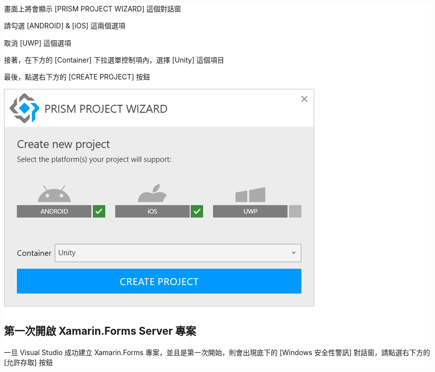 畫面上將會顯示 [PRISM PROJECT WIZARD] 這個對話窗

請勾選 [ANDROID] & [iOS] 這兩個選項

取消 [UWP] 這個選項

接著，在下方的 [Container] 下拉選單控制項內，選擇 [Unity] 這個項目

最後，點選右下方的 [CREATE PROJECT] 按鈕

![Visual Studio 2022 其他資訊 對話窗](../Images/net9962.png)

## 第一次開啟 Xamarin.Forms Server 專案

一旦 Visual Studio 成功建立 Xamarin.Forms 專案，並且是第一次開始，則會出現底下的 [Windows 安全性警訊] 對話窗，請點選右下方的 [允許存取] 按鈕
